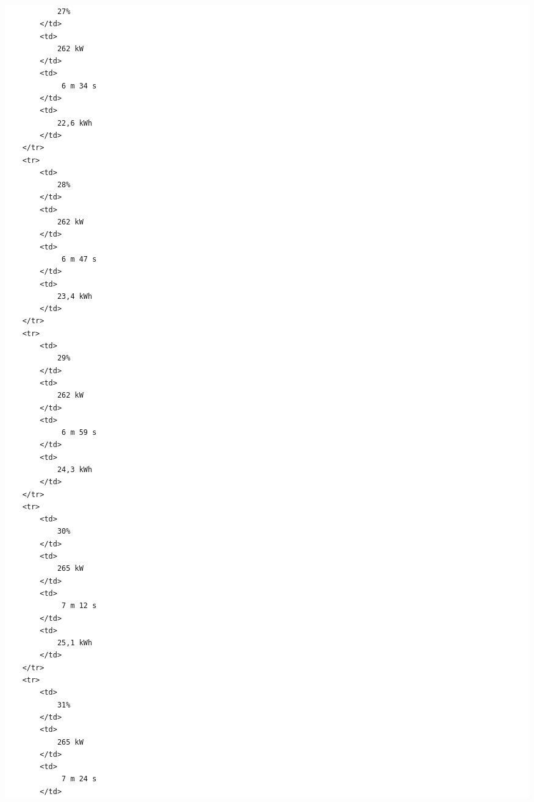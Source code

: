 				27%
			</td>
			<td>
				262 kW
			</td>
			<td>
				 6 m 34 s
			</td>
			<td>
				22,6 kWh
			</td>
		</tr>
		<tr>
			<td>
				28%
			</td>
			<td>
				262 kW
			</td>
			<td>
				 6 m 47 s
			</td>
			<td>
				23,4 kWh
			</td>
		</tr>
		<tr>
			<td>
				29%
			</td>
			<td>
				262 kW
			</td>
			<td>
				 6 m 59 s
			</td>
			<td>
				24,3 kWh
			</td>
		</tr>
		<tr>
			<td>
				30%
			</td>
			<td>
				265 kW
			</td>
			<td>
				 7 m 12 s
			</td>
			<td>
				25,1 kWh
			</td>
		</tr>
		<tr>
			<td>
				31%
			</td>
			<td>
				265 kW
			</td>
			<td>
				 7 m 24 s
			</td>